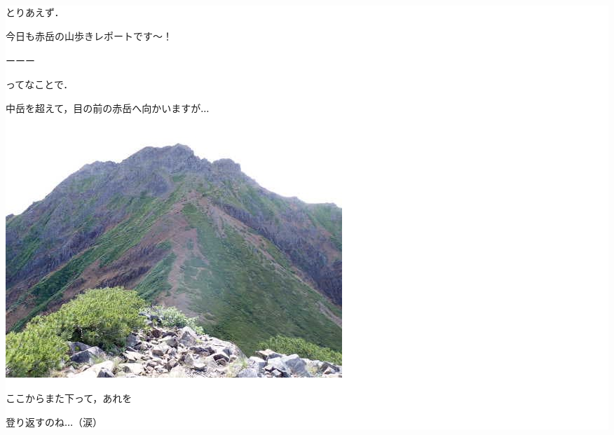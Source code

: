 


とりあえず．


今日も赤岳の山歩きレポートです～！


ーーー


ってなことで．


中岳を超えて，目の前の赤岳へ向かいますが…




![df73b9470c26e06191ab307178b01b8d.jpg](images/df73b9470c26e06191ab307178b01b8d.jpg)







ここからまた下って，あれを


登り返すのね…（涙）



